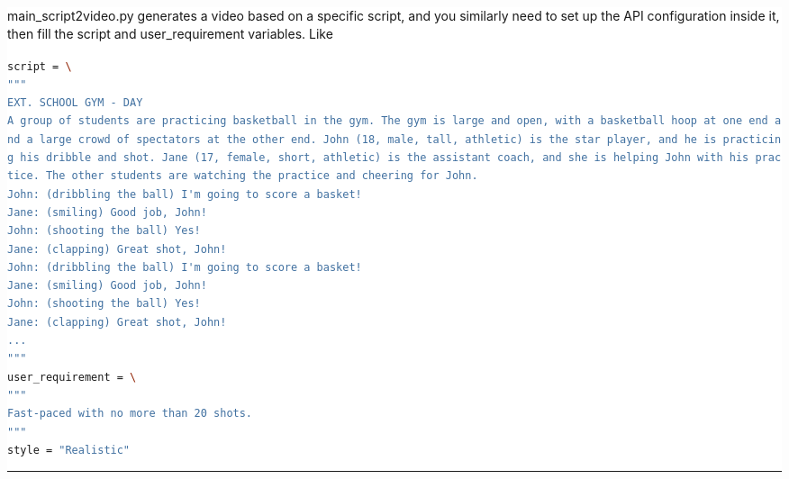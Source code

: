 main_script2video.py generates a video based on a specific script, and you similarly need to set up the API configuration inside it, then fill the script and user_requirement variables. Like
```bash
script = \
"""
EXT. SCHOOL GYM - DAY
A group of students are practicing basketball in the gym. The gym is large and open, with a basketball hoop at one end and a large crowd of spectators at the other end. John (18, male, tall, athletic) is the star player, and he is practicing his dribble and shot. Jane (17, female, short, athletic) is the assistant coach, and she is helping John with his practice. The other students are watching the practice and cheering for John.
John: (dribbling the ball) I'm going to score a basket!
Jane: (smiling) Good job, John!
John: (shooting the ball) Yes!
Jane: (clapping) Great shot, John!
John: (dribbling the ball) I'm going to score a basket!
Jane: (smiling) Good job, John!
John: (shooting the ball) Yes!
Jane: (clapping) Great shot, John!
...
"""
user_requirement = \
"""
Fast-paced with no more than 20 shots.
"""
style = "Realistic"
```




---

